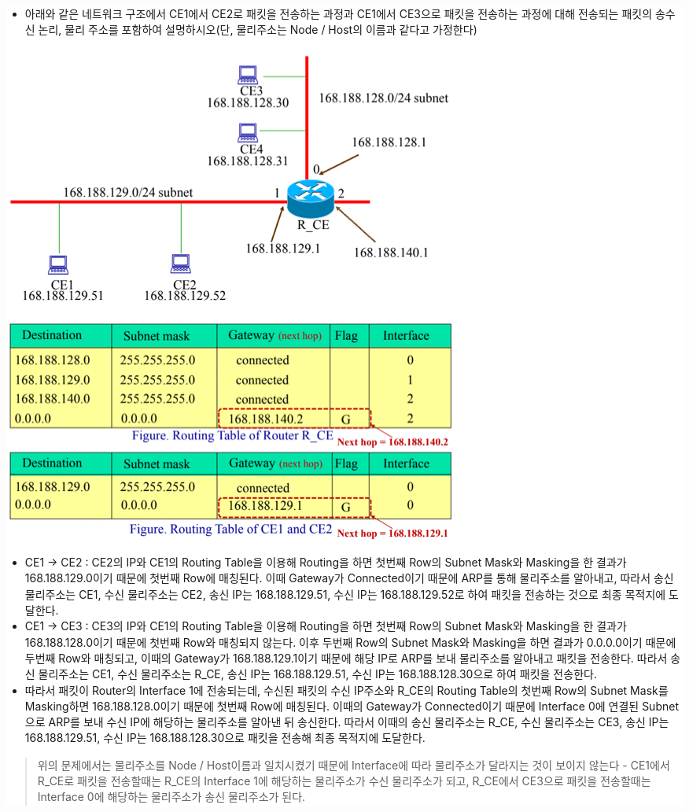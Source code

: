 - 아래와 같은 네트워크 구조에서 CE1에서 CE2로 패킷을 전송하는 과정과 CE1에서 CE3으로 패킷을 전송하는 과정에 대해 전송되는 패킷의 송수신 논리, 물리 주소를 포함하여 설명하시오(단, 물리주소는 Node / Host의 이름과 같다고 가정한다)

![%E1%84%89%E1%85%B5%E1%86%BC%E1%84%92%E1%85%A1%E1%84%92%E1%85%A7%E1%86%BC%E1%84%87%E1%85%A2%20%E1%84%8F%E1%85%A5%E1%86%B7%E1%84%91%E1%85%B2%E1%84%90%E1%85%A5%20%E1%84%82%E1%85%A6%E1%84%90%E1%85%B3%E1%84%8B%E1%85%AF%E1%84%8F%E1%85%B3%20%E1%84%86%E1%85%A9%E1%84%8B%E1%85%B4%E1%84%80%E1%85%A9%E1%84%89%E1%85%A1%20%E1%84%8C%E1%85%A5%E1%86%BC%E1%84%83%E1%85%A1%E1%86%B8%20456a3288931046c1bb2a67a8f63cfd8c/image7.png](gardens/network/originals/comnet.fall.2021.cse.cnu.ac.kr/images/exem02_456a3288931046c1bb2a67a8f63cfd8c/image7.png)

![%E1%84%89%E1%85%B5%E1%86%BC%E1%84%92%E1%85%A1%E1%84%92%E1%85%A7%E1%86%BC%E1%84%87%E1%85%A2%20%E1%84%8F%E1%85%A5%E1%86%B7%E1%84%91%E1%85%B2%E1%84%90%E1%85%A5%20%E1%84%82%E1%85%A6%E1%84%90%E1%85%B3%E1%84%8B%E1%85%AF%E1%84%8F%E1%85%B3%20%E1%84%86%E1%85%A9%E1%84%8B%E1%85%B4%E1%84%80%E1%85%A9%E1%84%89%E1%85%A1%20%E1%84%8C%E1%85%A5%E1%86%BC%E1%84%83%E1%85%A1%E1%86%B8%20456a3288931046c1bb2a67a8f63cfd8c/image8.png](gardens/network/originals/comnet.fall.2021.cse.cnu.ac.kr/images/exem02_456a3288931046c1bb2a67a8f63cfd8c/image8.png)

- CE1 → CE2 : CE2의 IP와 CE1의 Routing Table을 이용해 Routing을 하면 첫번째 Row의 Subnet Mask와 Masking을 한 결과가 168.188.129.0이기 때문에 첫번째 Row에 매칭된다. 이때 Gateway가 Connected이기 때문에 ARP를 통해 물리주소를 알아내고, 따라서 송신 물리주소는 CE1, 수신 물리주소는 CE2, 송신 IP는 168.188.129.51, 수신 IP는 168.188.129.52로 하여 패킷을 전송하는 것으로 최종 목적지에 도달한다.
- CE1 → CE3 : CE3의 IP와 CE1의 Routing Table을 이용해 Routing을 하면 첫번째 Row의 Subnet Mask와 Masking을 한 결과가 168.188.128.0이기 때문에 첫번째 Row와 매칭되지 않는다. 이후 두번째 Row의 Subnet Mask와 Masking을 하면 결과가 0.0.0.0이기 때문에 두번째 Row와 매칭되고, 이때의 Gateway가 168.188.129.1이기 때문에 해당 IP로 ARP를 보내 물리주소를 알아내고 패킷을 전송한다. 따라서 송신 물리주소는 CE1, 수신 물리주소는 R_CE, 송신 IP는 168.188.129.51, 수신 IP는 168.188.128.30으로 하여 패킷을 전송한다.
- 따라서 패킷이 Router의 Interface 1에 전송되는데, 수신된 패킷의 수신 IP주소와 R_CE의 Routing Table의 첫번째 Row의 Subnet Mask를 Masking하면 168.188.128.0이기 때문에 첫번째 Row에 매칭된다. 이때의 Gateway가 Connected이기 때문에 Interface 0에 연결된 Subnet으로 ARP를 보내 수신 IP에 해당하는 물리주소를 알아낸 뒤 송신한다. 따라서 이때의 송신 물리주소는 R_CE, 수신 물리주소는 CE3, 송신 IP는 168.188.129.51, 수신 IP는 168.188.128.30으로 패킷을 전송해 최종 목적지에 도달한다.

> 위의 문제에서는 물리주소를 Node / Host이름과 일치시켰기 때문에 Interface에 따라 물리주소가 달라지는 것이 보이지 않는다 - CE1에서 R_CE로 패킷을 전송할때는 R_CE의 Interface 1에 해당하는 물리주소가 수신 물리주소가 되고, R_CE에서 CE3으로 패킷을 전송할때는 Interface 0에 해당하는 물리주소가 송신 물리주소가 된다.
